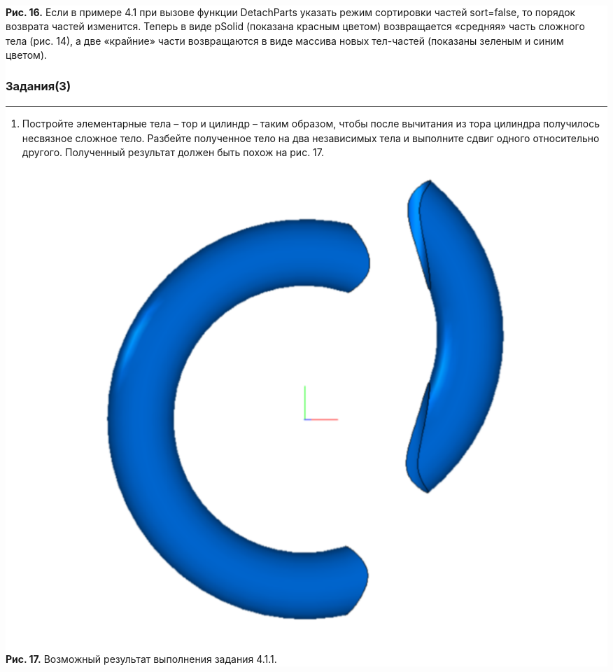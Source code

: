 

**Рис. 16.** Если в примере 4.1 при вызове функции DetachParts указать режим сортировки частей sort=false, то порядок возврата частей изменится. Теперь в виде pSolid (показана красным цветом) возвращается «средняя» часть сложного тела (рис. 14), а две «крайние» части возвращаются в виде массива новых тел-частей (показаны зеленым и синим цветом). 



### Задания(3)
----
1. Постройте элементарные тела – тор и цилиндр – таким образом, чтобы после вычитания из тора цилиндра получилось несвязное сложное тело. Разбейте полученное тело на два независимых тела и выполните сдвиг одного относительно другого. Полученный результат должен быть похож на рис. 17.

![Рисунок 17.](res/img17.png)



**Рис. 17.** Возможный результат выполнения задания 4.1.1.
